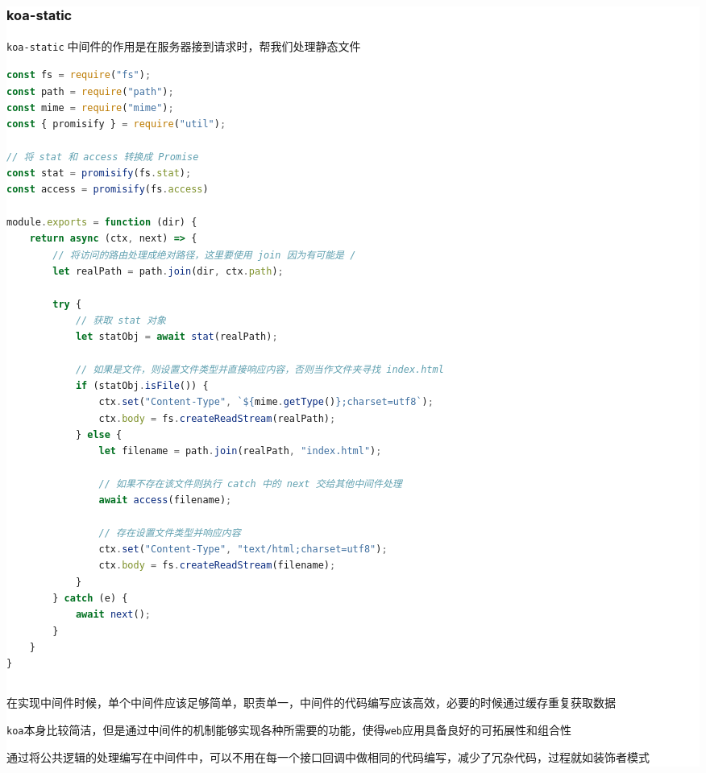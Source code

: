 ### koa-static

`koa-static` 中间件的作用是在服务器接到请求时，帮我们处理静态文件

```js
const fs = require("fs");
const path = require("path");
const mime = require("mime");
const { promisify } = require("util");

// 将 stat 和 access 转换成 Promise
const stat = promisify(fs.stat);
const access = promisify(fs.access)

module.exports = function (dir) {
    return async (ctx, next) => {
        // 将访问的路由处理成绝对路径，这里要使用 join 因为有可能是 /
        let realPath = path.join(dir, ctx.path);

        try {
            // 获取 stat 对象
            let statObj = await stat(realPath);

            // 如果是文件，则设置文件类型并直接响应内容，否则当作文件夹寻找 index.html
            if (statObj.isFile()) {
                ctx.set("Content-Type", `${mime.getType()};charset=utf8`);
                ctx.body = fs.createReadStream(realPath);
            } else {
                let filename = path.join(realPath, "index.html");

                // 如果不存在该文件则执行 catch 中的 next 交给其他中间件处理
                await access(filename);

                // 存在设置文件类型并响应内容
                ctx.set("Content-Type", "text/html;charset=utf8");
                ctx.body = fs.createReadStream(filename);
            }
        } catch (e) {
            await next();
        }
    }
}
```

## 

在实现中间件时候，单个中间件应该足够简单，职责单一，中间件的代码编写应该高效，必要的时候通过缓存重复获取数据

`koa`本身比较简洁，但是通过中间件的机制能够实现各种所需要的功能，使得`web`应用具备良好的可拓展性和组合性

通过将公共逻辑的处理编写在中间件中，可以不用在每一个接口回调中做相同的代码编写，减少了冗杂代码，过程就如装饰者模式



